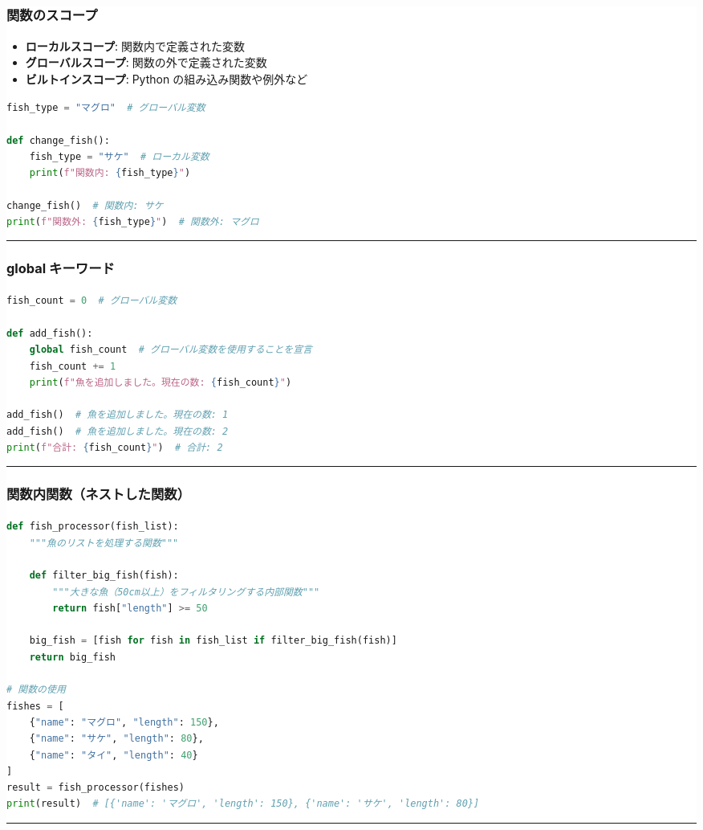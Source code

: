 
### 関数のスコープ

- **ローカルスコープ**: 関数内で定義された変数
- **グローバルスコープ**: 関数の外で定義された変数
- **ビルトインスコープ**: Python の組み込み関数や例外など

```python
fish_type = "マグロ"  # グローバル変数

def change_fish():
    fish_type = "サケ"  # ローカル変数
    print(f"関数内: {fish_type}")

change_fish()  # 関数内: サケ
print(f"関数外: {fish_type}")  # 関数外: マグロ
```

---

### global キーワード

```python
fish_count = 0  # グローバル変数

def add_fish():
    global fish_count  # グローバル変数を使用することを宣言
    fish_count += 1
    print(f"魚を追加しました。現在の数: {fish_count}")

add_fish()  # 魚を追加しました。現在の数: 1
add_fish()  # 魚を追加しました。現在の数: 2
print(f"合計: {fish_count}")  # 合計: 2
```

---

### 関数内関数（ネストした関数）

```python
def fish_processor(fish_list):
    """魚のリストを処理する関数"""
    
    def filter_big_fish(fish):
        """大きな魚（50cm以上）をフィルタリングする内部関数"""
        return fish["length"] >= 50
    
    big_fish = [fish for fish in fish_list if filter_big_fish(fish)]
    return big_fish

# 関数の使用
fishes = [
    {"name": "マグロ", "length": 150},
    {"name": "サケ", "length": 80},
    {"name": "タイ", "length": 40}
]
result = fish_processor(fishes)
print(result)  # [{'name': 'マグロ', 'length': 150}, {'name': 'サケ', 'length': 80}]
```

---